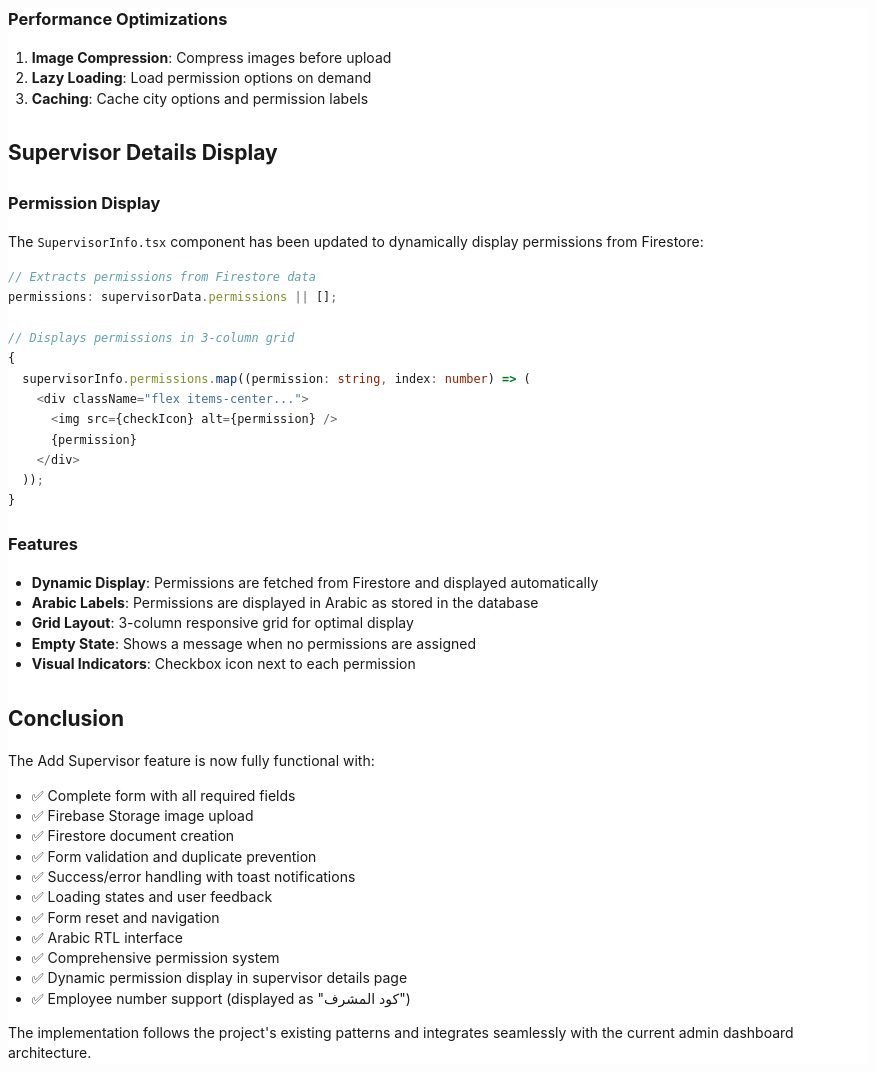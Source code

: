 ### Performance Optimizations

1. **Image Compression**: Compress images before upload
2. **Lazy Loading**: Load permission options on demand
3. **Caching**: Cache city options and permission labels

## Supervisor Details Display

### Permission Display

The `SupervisorInfo.tsx` component has been updated to dynamically display permissions from Firestore:

```typescript
// Extracts permissions from Firestore data
permissions: supervisorData.permissions || [];

// Displays permissions in 3-column grid
{
  supervisorInfo.permissions.map((permission: string, index: number) => (
    <div className="flex items-center...">
      <img src={checkIcon} alt={permission} />
      {permission}
    </div>
  ));
}
```

### Features

- **Dynamic Display**: Permissions are fetched from Firestore and displayed automatically
- **Arabic Labels**: Permissions are displayed in Arabic as stored in the database
- **Grid Layout**: 3-column responsive grid for optimal display
- **Empty State**: Shows a message when no permissions are assigned
- **Visual Indicators**: Checkbox icon next to each permission

## Conclusion

The Add Supervisor feature is now fully functional with:

- ✅ Complete form with all required fields
- ✅ Firebase Storage image upload
- ✅ Firestore document creation
- ✅ Form validation and duplicate prevention
- ✅ Success/error handling with toast notifications
- ✅ Loading states and user feedback
- ✅ Form reset and navigation
- ✅ Arabic RTL interface
- ✅ Comprehensive permission system
- ✅ Dynamic permission display in supervisor details page
- ✅ Employee number support (displayed as "كود المشرف")

The implementation follows the project's existing patterns and integrates seamlessly with the current admin dashboard architecture.
